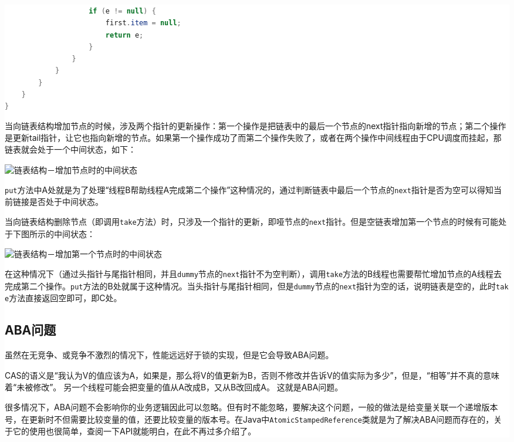```java
                    if (e != null) {
                        first.item = null;
                        return e;
                    }
                }
            }
        }
    }
}
```

当向链表结构增加节点的时候，涉及两个指针的更新操作：第一个操作是把链表中的最后一个节点的next指针指向新增的节点；第二个操作是更新tail指针，让它也指向新增的节点。如果第一个操作成功了而第二个操作失败了，或者在两个操作中间线程由于CPU调度而挂起，那链表就会处于一个中间状态，如下：

![链表结构－增加节点时的中间状态]({{site.baseurl}}/pic/CAS/linked-queue-2.svg)

`put`方法中A处就是为了处理“线程B帮助线程A完成第二个操作”这种情况的，通过判断链表中最后一个节点的`next`指针是否为空可以得知当前链接是否处于中间状态。

当向链表结构删除节点（即调用`take`方法）时，只涉及一个指针的更新，即哑节点的`next`指针。但是空链表增加第一个节点的时候有可能处于下图所示的中间状态：

![链表结构－增加第一个节点时的中间状态]({{site.baseurl}}/pic/CAS/linked-queue-3.svg)

在这种情况下（通过头指针与尾指针相同，并且`dummy`节点的`next`指针不为空判断），调用`take`方法的B线程也需要帮忙增加节点的A线程去完成第二个操作。`put`方法的B处就属于这种情况。当头指针与尾指针相同，但是`dummy`节点的`next`指针为空的话，说明链表是空的，此时`take`方法直接返回空即可，即C处。

## ABA问题

虽然在无竞争、或竞争不激烈的情况下，性能远远好于锁的实现，但是它会导致ABA问题。

CAS的语义是“我认为V的值应该为A，如果是，那么将V的值更新为B，否则不修改并告诉V的值实际为多少”，但是，“相等”并不真的意味着“未被修改”。 另一个线程可能会把变量的值从A改成B，又从B改回成A。 这就是ABA问题。

很多情况下，ABA问题不会影响你的业务逻辑因此可以忽略。但有时不能忽略，要解决这个问题，一般的做法是给变量关联一个递增版本号，在更新时不但需要比较变量的值，还要比较变量的版本号。在Java中`AtomicStampedReference`类就是为了解决ABA问题而存在的，关于它的使用也很简单，查阅一下API就能明白，在此不再过多介绍了。
